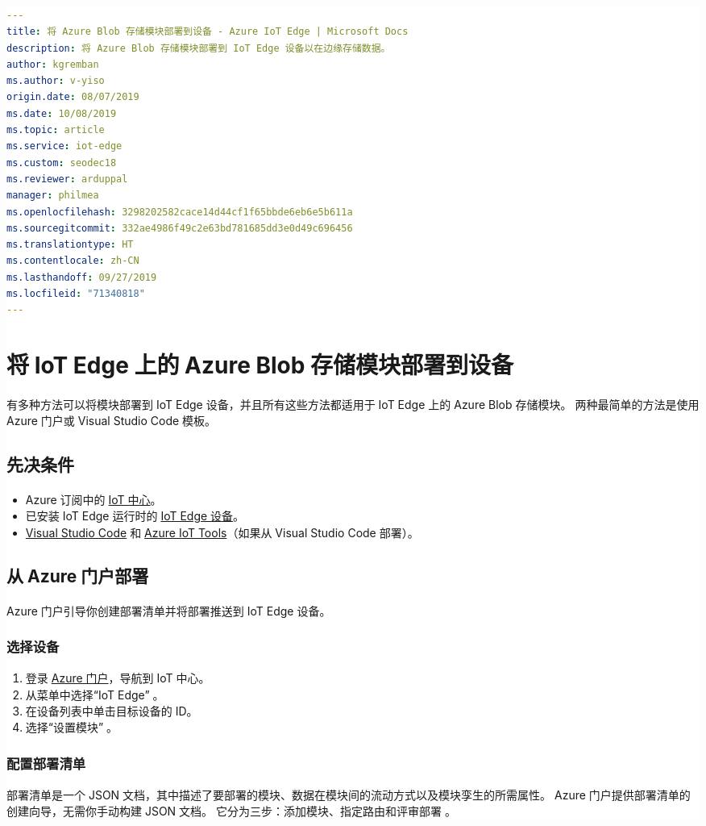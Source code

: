 ```yaml
---
title: 将 Azure Blob 存储模块部署到设备 - Azure IoT Edge | Microsoft Docs
description: 将 Azure Blob 存储模块部署到 IoT Edge 设备以在边缘存储数据。
author: kgremban
ms.author: v-yiso
origin.date: 08/07/2019
ms.date: 10/08/2019
ms.topic: article
ms.service: iot-edge
ms.custom: seodec18
ms.reviewer: arduppal
manager: philmea
ms.openlocfilehash: 3298202582cace14d44cf1f65bbde6eb6e5b611a
ms.sourcegitcommit: 332ae4986f49c2e63bd781685dd3e0d49c696456
ms.translationtype: HT
ms.contentlocale: zh-CN
ms.lasthandoff: 09/27/2019
ms.locfileid: "71340818"
---
```

# <a name="deploy-the-azure-blob-storage-on-iot-edge-module-to-your-device"></a>将 IoT Edge 上的 Azure Blob 存储模块部署到设备

有多种方法可以将模块部署到 IoT Edge 设备，并且所有这些方法都适用于 IoT Edge 上的 Azure Blob 存储模块。 两种最简单的方法是使用 Azure 门户或 Visual Studio Code 模板。

## <a name="prerequisites"></a>先决条件

- Azure 订阅中的 [IoT 中心](../iot-hub/iot-hub-create-through-portal.md)。
- 已安装 IoT Edge 运行时的 [IoT Edge 设备](how-to-register-device-portal.md)。
- [Visual Studio Code](https://code.visualstudio.com/) 和 [Azure IoT Tools](https://marketplace.visualstudio.com/items?itemName=vsciot-vscode.azure-iot-tools)（如果从 Visual Studio Code 部署）。

## <a name="deploy-from-the-azure-portal"></a>从 Azure 门户部署

Azure 门户引导你创建部署清单并将部署推送到 IoT Edge 设备。

### <a name="select-your-device"></a>选择设备

1. 登录 [Azure 门户](https://portal.azure.cn)，导航到 IoT 中心。
1. 从菜单中选择“IoT Edge”  。
1. 在设备列表中单击目标设备的 ID。
1. 选择“设置模块”  。

### <a name="configure-a-deployment-manifest"></a>配置部署清单

部署清单是一个 JSON 文档，其中描述了要部署的模块、数据在模块间的流动方式以及模块孪生的所需属性。 Azure 门户提供部署清单的创建向导，无需你手动构建 JSON 文档。 它分为三步：添加模块、指定路由和评审部署    。

